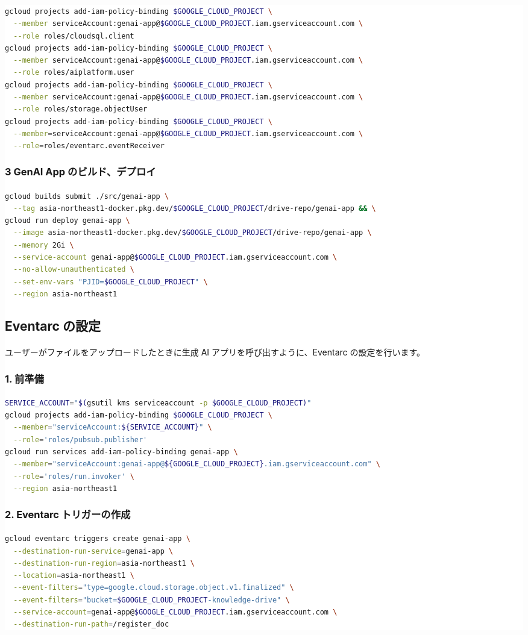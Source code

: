 ```bash
gcloud projects add-iam-policy-binding $GOOGLE_CLOUD_PROJECT \
  --member serviceAccount:genai-app@$GOOGLE_CLOUD_PROJECT.iam.gserviceaccount.com \
  --role roles/cloudsql.client
gcloud projects add-iam-policy-binding $GOOGLE_CLOUD_PROJECT \
  --member serviceAccount:genai-app@$GOOGLE_CLOUD_PROJECT.iam.gserviceaccount.com \
  --role roles/aiplatform.user
gcloud projects add-iam-policy-binding $GOOGLE_CLOUD_PROJECT \
  --member serviceAccount:genai-app@$GOOGLE_CLOUD_PROJECT.iam.gserviceaccount.com \
  --role roles/storage.objectUser
gcloud projects add-iam-policy-binding $GOOGLE_CLOUD_PROJECT \
  --member=serviceAccount:genai-app@$GOOGLE_CLOUD_PROJECT.iam.gserviceaccount.com \
  --role=roles/eventarc.eventReceiver
```

### **3 GenAI App のビルド、デプロイ**

```bash
gcloud builds submit ./src/genai-app \
  --tag asia-northeast1-docker.pkg.dev/$GOOGLE_CLOUD_PROJECT/drive-repo/genai-app && \
gcloud run deploy genai-app \
  --image asia-northeast1-docker.pkg.dev/$GOOGLE_CLOUD_PROJECT/drive-repo/genai-app \
  --memory 2Gi \
  --service-account genai-app@$GOOGLE_CLOUD_PROJECT.iam.gserviceaccount.com \
  --no-allow-unauthenticated \
  --set-env-vars "PJID=$GOOGLE_CLOUD_PROJECT" \
  --region asia-northeast1
```

## **Eventarc の設定**

ユーザーがファイルをアップロードしたときに生成 AI アプリを呼び出すように、Eventarc の設定を行います。

### **1. 前準備**

```bash
SERVICE_ACCOUNT="$(gsutil kms serviceaccount -p $GOOGLE_CLOUD_PROJECT)"
gcloud projects add-iam-policy-binding $GOOGLE_CLOUD_PROJECT \
  --member="serviceAccount:${SERVICE_ACCOUNT}" \
  --role='roles/pubsub.publisher'
gcloud run services add-iam-policy-binding genai-app \
  --member="serviceAccount:genai-app@${GOOGLE_CLOUD_PROJECT}.iam.gserviceaccount.com" \
  --role='roles/run.invoker' \
  --region asia-northeast1
```

### **2. Eventarc トリガーの作成**

```bash
gcloud eventarc triggers create genai-app \
  --destination-run-service=genai-app \
  --destination-run-region=asia-northeast1 \
  --location=asia-northeast1 \
  --event-filters="type=google.cloud.storage.object.v1.finalized" \
  --event-filters="bucket=$GOOGLE_CLOUD_PROJECT-knowledge-drive" \
  --service-account=genai-app@$GOOGLE_CLOUD_PROJECT.iam.gserviceaccount.com \
  --destination-run-path=/register_doc
```
